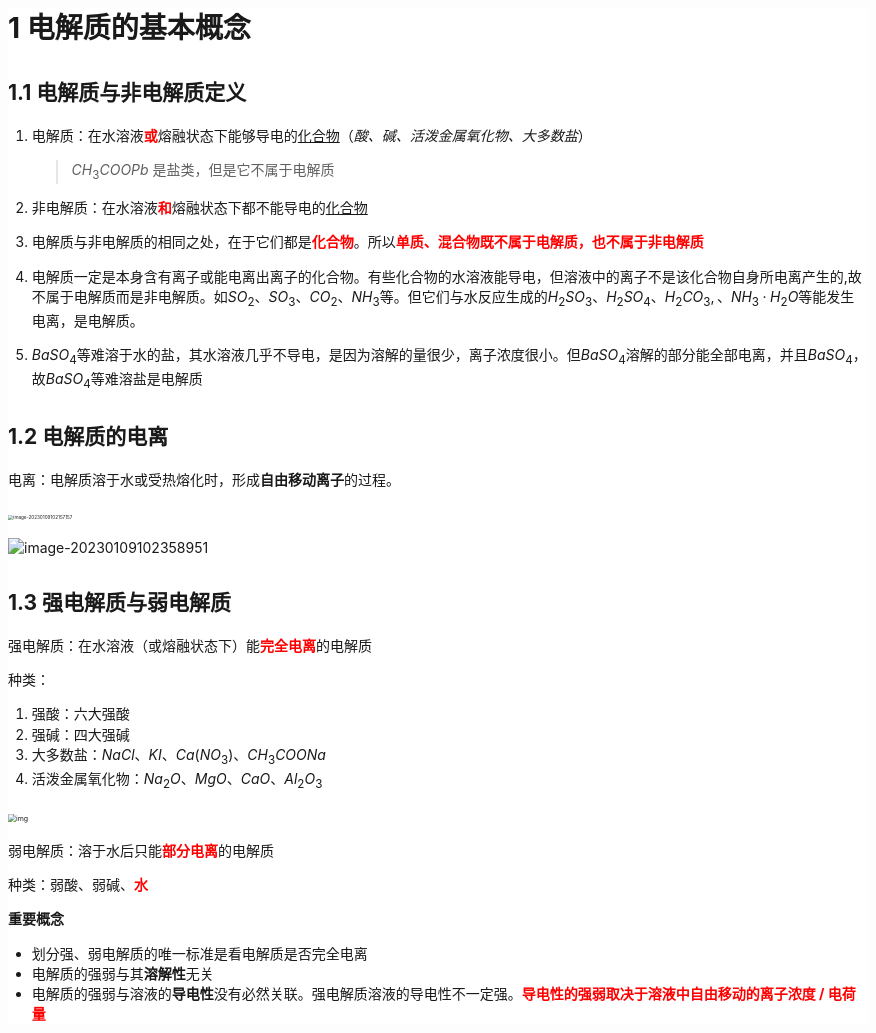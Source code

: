 # 1 电解质的基本概念

## 1.1 电解质与非电解质定义

1. 电解质：在水溶液<strong style="color:red">或</strong>熔融状态下能够导电的<u>化合物</u>（*酸、碱、活泼金属氧化物、大多数盐*）

   > $CH_3COOPb$ 是盐类，但是它不属于电解质

2. 非电解质：在水溶液<strong style="color:red">和</strong>熔融状态下都不能导电的<u>化合物</u>

3. 电解质与非电解质的相同之处，在于它们都是<strong style="color:red">化合物</strong>。所以<strong style="color:red">单质、混合物既不属于电解质，也不属于非电解质</strong>

4. 电解质一定是本身含有离子或能电离出离子的化合物。有些化合物的水溶液能导电，但溶液中的离子不是该化合物自身所电离产生的,故不属于电解质而是非电解质。如$SO_2、SO_3、CO_2、NH_3$等。但它们与水反应生成的$H_2SO_3、H_2SO_4、H_2CO_3,、NH_3·H_2O$等能发生电离，是电解质。

5. $BaSO_4$等难溶于水的盐，其水溶液几乎不导电，是因为溶解的量很少，离子浓度很小。但$BaSO_4$溶解的部分能全部电离，并且$BaSO_4$，故$BaSO_4$等难溶盐是电解质



## 1.2 电解质的电离

电离：电解质溶于水或受热熔化时，形成**自由移动离子**的过程。

<img src="https://theblogimage.oss-cn-fuzhou.aliyuncs.com/imagefortypora/image-20230109102157157.png" alt="image-20230109102157157" style="zoom: 33%;" />

![image-20230109102358951](https://theblogimage.oss-cn-fuzhou.aliyuncs.com/imagefortypora/image-20230109102358951.png)



## 1.3 强电解质与弱电解质

强电解质：在水溶液（或熔融状态下）能<strong style="color:red">完全电离</strong>的电解质

种类：

1. 强酸：六大强酸
2. 强碱：四大强碱
3. 大多数盐：$NaCl、KI、Ca(NO_3)、CH_3COONa$
4. 活泼金属氧化物：$Na_2O、MgO、CaO、Al_2O_3$

<img src="https://theblogimage.oss-cn-fuzhou.aliyuncs.com/imagefortypora/5-810-jpg_6-1080-0-0-1080.jpg" alt="img" style="zoom:50%;" />

弱电解质：溶于水后只能<strong style="color:red">部分电离</strong>的电解质

种类：弱酸、弱碱、<strong style='color:red'>水</strong>



**重要概念**

- 划分强、弱电解质的唯一标准是看电解质是否完全电离
- 电解质的强弱与其**溶解性**无关
- 电解质的强弱与溶液的**导电性**没有必然关联。强电解质溶液的导电性不一定强。<strong style="color:red">导电性的强弱取决于溶液中自由移动的离子浓度 / 电荷量</strong>


